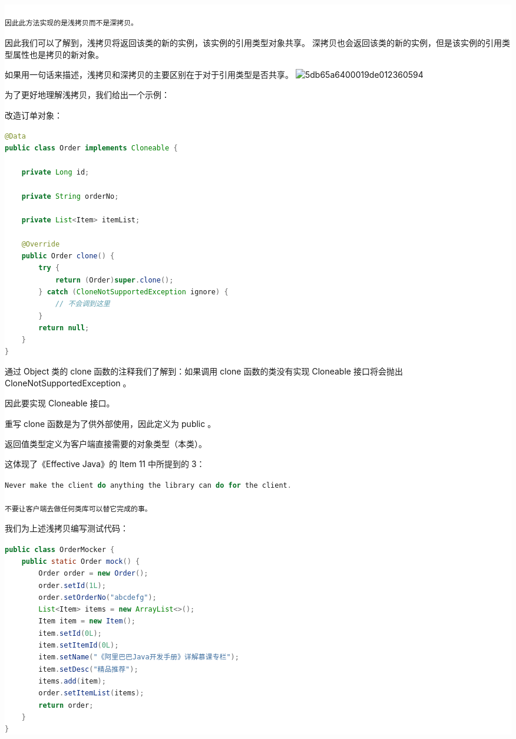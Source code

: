 ```

因此此方法实现的是浅拷贝而不是深拷贝。
```
因此我们可以了解到，浅拷贝将返回该类的新的实例，该实例的引用类型对象共享。
深拷贝也会返回该类的新的实例，但是该实例的引用类型属性也是拷贝的新对象。

如果用一句话来描述，浅拷贝和深拷贝的主要区别在于对于引用类型是否共享。
![5db65a6400019de012360594](_v_images/20200206095520276_379143826.jpeg)

为了更好地理解浅拷贝，我们给出一个示例：

改造订单对象：
```java
@Data
public class Order implements Cloneable {

    private Long id;

    private String orderNo;

    private List<Item> itemList;

    @Override
    public Order clone() {
        try {
            return (Order)super.clone();
        } catch (CloneNotSupportedException ignore) {
            // 不会调到这里
        }
        return null;
    }
}
```
通过 Object 类的 clone 函数的注释我们了解到：如果调用 clone 函数的类没有实现 Cloneable 接口将会抛出 CloneNotSupportedException 。

因此要实现 Cloneable 接口。

重写 clone 函数是为了供外部使用，因此定义为 public 。

返回值类型定义为客户端直接需要的对象类型（本类）。

这体现了《Effective Java》的 Item 11 中所提到的 3：
```java
Never make the client do anything the library can do for the client.

不要让客户端去做任何类库可以替它完成的事。
```
我们为上述浅拷贝编写测试代码：
```java
public class OrderMocker {
    public static Order mock() {
        Order order = new Order();
        order.setId(1L);
        order.setOrderNo("abcdefg");
        List<Item> items = new ArrayList<>();
        Item item = new Item();
        item.setId(0L);
        item.setItemId(0L);
        item.setName("《阿里巴巴Java开发手册》详解慕课专栏");
        item.setDesc("精品推荐");
        items.add(item);
        order.setItemList(items);
        return order;
    }
}

```